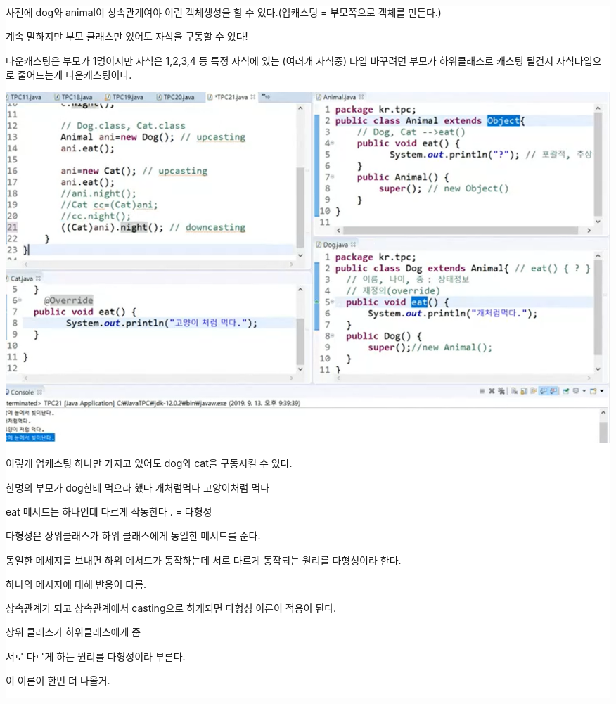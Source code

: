 사전에 dog와 animal이 상속관계여야 이런 객체생성을 할 수 있다.(업캐스팅 = 부모쪽으로 객체를 만든다.)

계속 말하지만 부모 클래스만 있어도 자식을 구동할 수 있다!

다운캐스팅은 부모가 1명이지만 자식은 1,2,3,4 등 특정 자식에 있는 (여러개 자식중) 타입 바꾸려면 부모가 하위클래스로 캐스팅 될건지 자식타입으로 줄어드는게 다운캐스팅이다.

![20210817_032558](/assets/20210817_032558.png)

이렇게 업캐스팅 하나만 가지고 있어도 dog와 cat을 구동시킬 수 있다.

한명의 부모가 dog한테 먹으라 했다 개처럼먹다 고양이처럼 먹다

eat 메서드는 하나인데 다르게 작동한다 . = 다형성

다형성은 상위클래스가 하위 클래스에게 동일한 메서드를 준다.

동일한 메세지를 보내면 하위 메서드가 동작하는데 서로 다르게 동작되는 원리를 다형성이라 한다.

하나의 메시지에 대해 반응이 다름.

상속관계가 되고 상속관계에서 casting으로 하게되면 다형성 이론이 적용이 된다.

상위 클래스가 하위클래스에게 줌

서로 다르게 하는 원리를 다형성이라 부른다.

이 이론이 한번 더 나올거.

---
